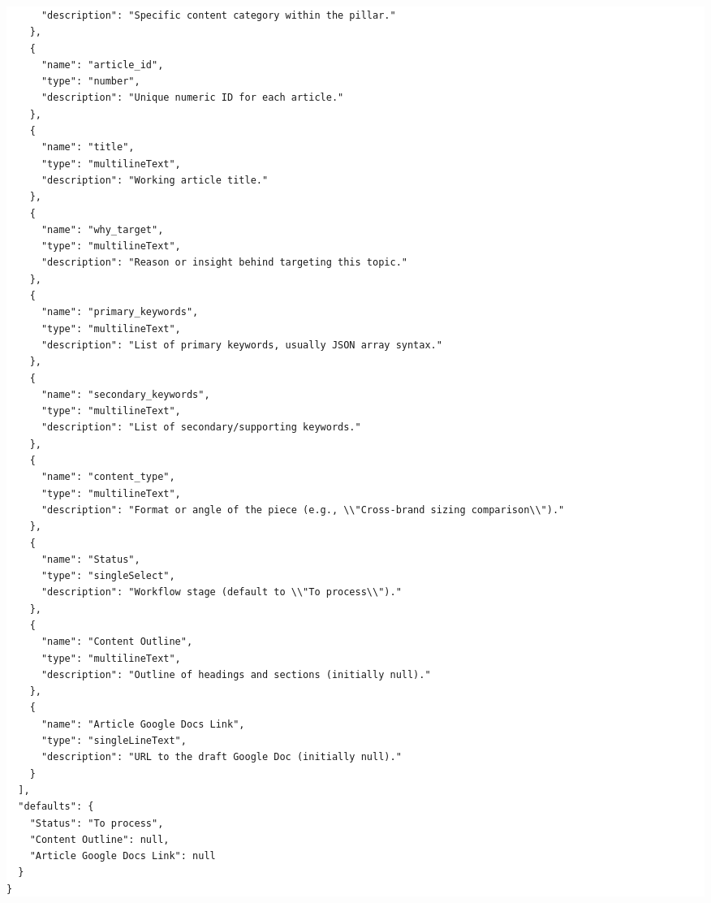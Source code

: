 ```
      "description": "Specific content category within the pillar."
    },
    {
      "name": "article_id",
      "type": "number",
      "description": "Unique numeric ID for each article."
    },
    {
      "name": "title",
      "type": "multilineText",
      "description": "Working article title."
    },
    {
      "name": "why_target",
      "type": "multilineText",
      "description": "Reason or insight behind targeting this topic."
    },
    {
      "name": "primary_keywords",
      "type": "multilineText",
      "description": "List of primary keywords, usually JSON array syntax."
    },
    {
      "name": "secondary_keywords",
      "type": "multilineText",
      "description": "List of secondary/supporting keywords."
    },
    {
      "name": "content_type",
      "type": "multilineText",
      "description": "Format or angle of the piece (e.g., \\"Cross-brand sizing comparison\\")."
    },
    {
      "name": "Status",
      "type": "singleSelect",
      "description": "Workflow stage (default to \\"To process\\")."
    },
    {
      "name": "Content Outline",
      "type": "multilineText",
      "description": "Outline of headings and sections (initially null)."
    },
    {
      "name": "Article Google Docs Link",
      "type": "singleLineText",
      "description": "URL to the draft Google Doc (initially null)."
    }
  ],
  "defaults": {
    "Status": "To process",
    "Content Outline": null,
    "Article Google Docs Link": null
  }
}

```
